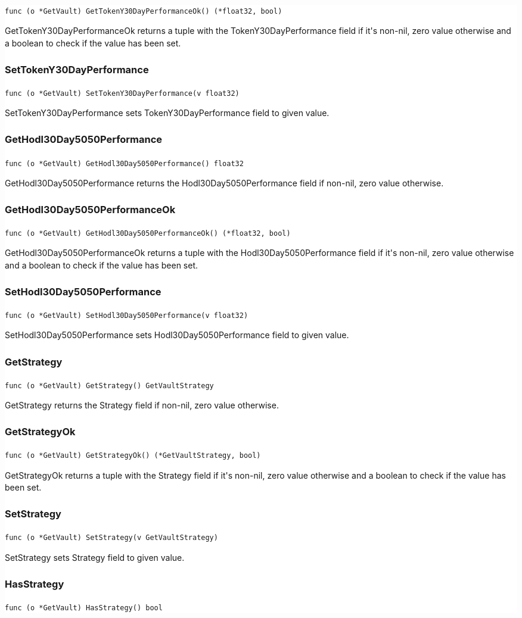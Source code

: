 `func (o *GetVault) GetTokenY30DayPerformanceOk() (*float32, bool)`

GetTokenY30DayPerformanceOk returns a tuple with the TokenY30DayPerformance field if it's non-nil, zero value otherwise
and a boolean to check if the value has been set.

### SetTokenY30DayPerformance

`func (o *GetVault) SetTokenY30DayPerformance(v float32)`

SetTokenY30DayPerformance sets TokenY30DayPerformance field to given value.


### GetHodl30Day5050Performance

`func (o *GetVault) GetHodl30Day5050Performance() float32`

GetHodl30Day5050Performance returns the Hodl30Day5050Performance field if non-nil, zero value otherwise.

### GetHodl30Day5050PerformanceOk

`func (o *GetVault) GetHodl30Day5050PerformanceOk() (*float32, bool)`

GetHodl30Day5050PerformanceOk returns a tuple with the Hodl30Day5050Performance field if it's non-nil, zero value otherwise
and a boolean to check if the value has been set.

### SetHodl30Day5050Performance

`func (o *GetVault) SetHodl30Day5050Performance(v float32)`

SetHodl30Day5050Performance sets Hodl30Day5050Performance field to given value.


### GetStrategy

`func (o *GetVault) GetStrategy() GetVaultStrategy`

GetStrategy returns the Strategy field if non-nil, zero value otherwise.

### GetStrategyOk

`func (o *GetVault) GetStrategyOk() (*GetVaultStrategy, bool)`

GetStrategyOk returns a tuple with the Strategy field if it's non-nil, zero value otherwise
and a boolean to check if the value has been set.

### SetStrategy

`func (o *GetVault) SetStrategy(v GetVaultStrategy)`

SetStrategy sets Strategy field to given value.

### HasStrategy

`func (o *GetVault) HasStrategy() bool`
